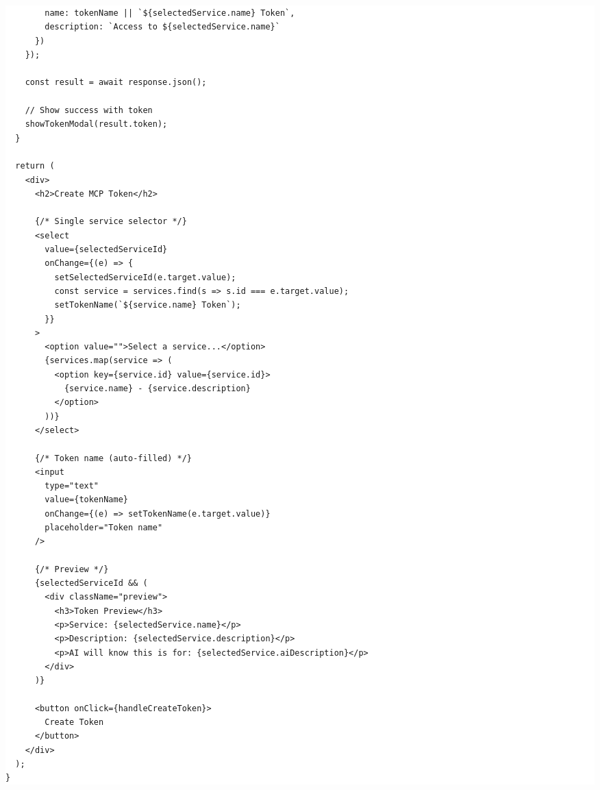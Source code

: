```tsx
        name: tokenName || `${selectedService.name} Token`,
        description: `Access to ${selectedService.name}`
      })
    });

    const result = await response.json();

    // Show success with token
    showTokenModal(result.token);
  }

  return (
    <div>
      <h2>Create MCP Token</h2>

      {/* Single service selector */}
      <select
        value={selectedServiceId}
        onChange={(e) => {
          setSelectedServiceId(e.target.value);
          const service = services.find(s => s.id === e.target.value);
          setTokenName(`${service.name} Token`);
        }}
      >
        <option value="">Select a service...</option>
        {services.map(service => (
          <option key={service.id} value={service.id}>
            {service.name} - {service.description}
          </option>
        ))}
      </select>

      {/* Token name (auto-filled) */}
      <input
        type="text"
        value={tokenName}
        onChange={(e) => setTokenName(e.target.value)}
        placeholder="Token name"
      />

      {/* Preview */}
      {selectedServiceId && (
        <div className="preview">
          <h3>Token Preview</h3>
          <p>Service: {selectedService.name}</p>
          <p>Description: {selectedService.description}</p>
          <p>AI will know this is for: {selectedService.aiDescription}</p>
        </div>
      )}

      <button onClick={handleCreateToken}>
        Create Token
      </button>
    </div>
  );
}
```
